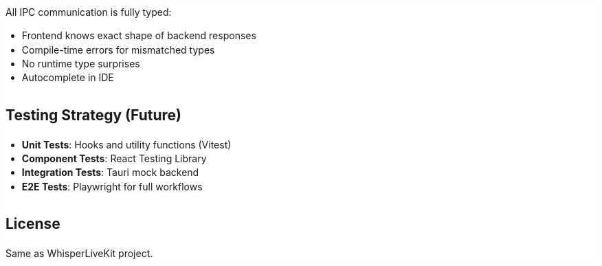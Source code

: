 All IPC communication is fully typed:
- Frontend knows exact shape of backend responses
- Compile-time errors for mismatched types
- No runtime type surprises
- Autocomplete in IDE

## Testing Strategy (Future)

- **Unit Tests**: Hooks and utility functions (Vitest)
- **Component Tests**: React Testing Library
- **Integration Tests**: Tauri mock backend
- **E2E Tests**: Playwright for full workflows

## License

Same as WhisperLiveKit project.
